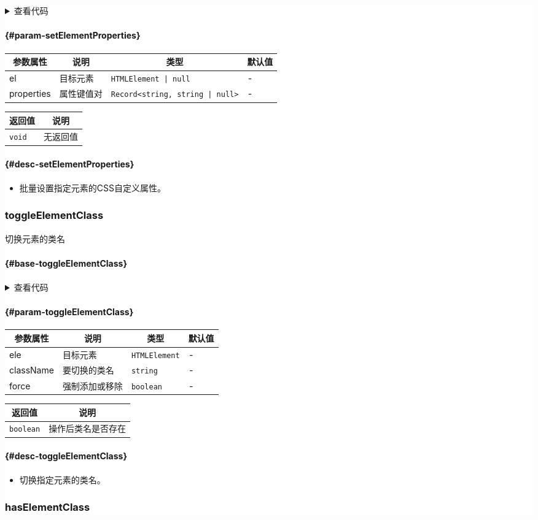 <setElementProperties />

<details><summary>查看代码</summary></details>

#### <divider-param /> {#param-setElementProperties}

| 参数属性 | 说明                          | 类型     | 默认值 |
|----------|-------------------------------|----------|--------|
| el       | 目标元素                      | `HTMLElement \| null` | -      |
| properties | 属性键值对                  | `Record<string, string \| null>` | -      |

| 返回值   | 说明                                   |
|----------|----------------------------------------|
| `void`   | 无返回值                               |

#### <divider-desc /> {#desc-setElementProperties}

- 批量设置指定元素的CSS自定义属性。

</div>

### toggleElementClass

切换元素的类名

<div class="buzzts-border">

#### <divider-base /> {#base-toggleElementClass}

<toggleElementClass />

<details><summary>查看代码</summary></details>

#### <divider-param /> {#param-toggleElementClass}

| 参数属性 | 说明                          | 类型     | 默认值 |
|----------|-------------------------------|----------|--------|
| ele      | 目标元素                      | `HTMLElement` | -      |
| className | 要切换的类名                | `string` | -      |
| force    | 强制添加或移除                | `boolean` | -      |

| 返回值   | 说明                                   |
|----------|----------------------------------------|
| `boolean` | 操作后类名是否存在                    |

#### <divider-desc /> {#desc-toggleElementClass}

- 切换指定元素的类名。

</div>

### hasElementClass
